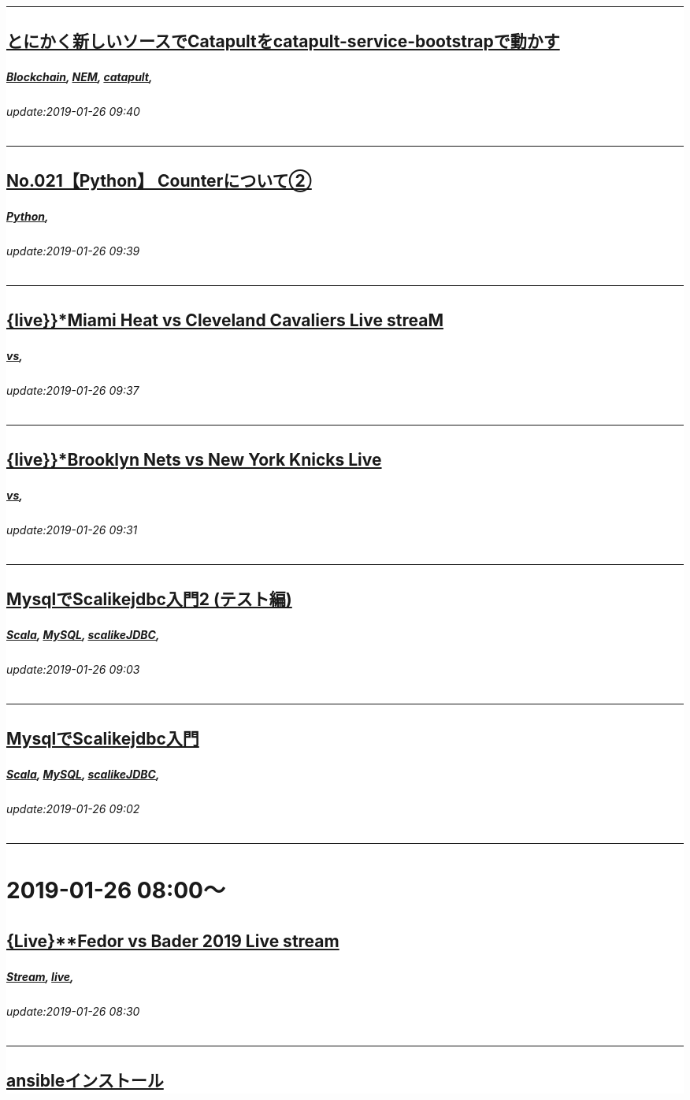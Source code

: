 
---
## [とにかく新しいソースでCatapultをcatapult-service-bootstrapで動かす](https://qiita.com/44uk_i3/items/333710124a2c21ae8666)
##### [Blockchain](https://qiita.com/tags/Blockchain), [NEM](https://qiita.com/tags/NEM), [catapult](https://qiita.com/tags/catapult), 
###### update:2019-01-26 09:40
---
## [No.021【Python】 Counterについて②](https://qiita.com/You-Tarin/items/269184ab1ebd56ef1bbe)
##### [Python](https://qiita.com/tags/Python), 
###### update:2019-01-26 09:39
---
## [{live}}*Miami Heat vs Cleveland Cavaliers Live streaM](https://qiita.com/chhan5/items/47b2c77f29986d3e486a)
##### [vs](https://qiita.com/tags/vs), 
###### update:2019-01-26 09:37
---
## [{live}}*Brooklyn Nets vs New York Knicks Live](https://qiita.com/inumoneybmfj/items/42d9753d5ea3827003df)
##### [vs](https://qiita.com/tags/vs), 
###### update:2019-01-26 09:31
---
## [MysqlでScalikejdbc入門2 (テスト編)](https://qiita.com/umeneri/items/2dbe257bfd72ed03b077)
##### [Scala](https://qiita.com/tags/Scala), [MySQL](https://qiita.com/tags/MySQL), [scalikeJDBC](https://qiita.com/tags/scalikeJDBC), 
###### update:2019-01-26 09:03
---
## [MysqlでScalikejdbc入門](https://qiita.com/umeneri/items/77414e8c6af59f6282d3)
##### [Scala](https://qiita.com/tags/Scala), [MySQL](https://qiita.com/tags/MySQL), [scalikeJDBC](https://qiita.com/tags/scalikeJDBC), 
###### update:2019-01-26 09:02
---




# 2019-01-26 08:00～
## [{Live}**Fedor vs Bader 2019 Live stream](https://qiita.com/bnvbcxybvy/items/aff7995c093c37d87900)
##### [Stream](https://qiita.com/tags/Stream), [live](https://qiita.com/tags/live), 
###### update:2019-01-26 08:30
---
## [ansibleインストール](https://qiita.com/dekosuke-menti/items/9d54c64c59a920ed9e6c)